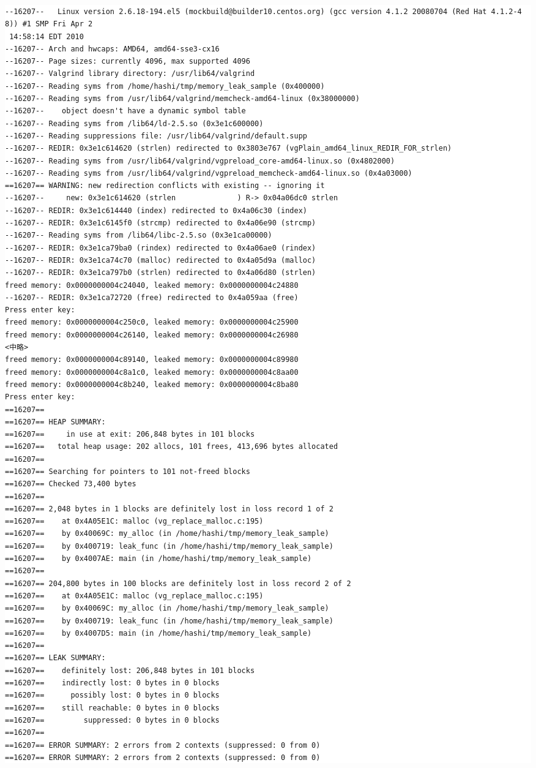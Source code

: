     --16207--   Linux version 2.6.18-194.el5 (mockbuild@builder10.centos.org) (gcc version 4.1.2 20080704 (Red Hat 4.1.2-48)) #1 SMP Fri Apr 2
     14:58:14 EDT 2010
    --16207-- Arch and hwcaps: AMD64, amd64-sse3-cx16
    --16207-- Page sizes: currently 4096, max supported 4096
    --16207-- Valgrind library directory: /usr/lib64/valgrind
    --16207-- Reading syms from /home/hashi/tmp/memory_leak_sample (0x400000)
    --16207-- Reading syms from /usr/lib64/valgrind/memcheck-amd64-linux (0x38000000)
    --16207--    object doesn't have a dynamic symbol table
    --16207-- Reading syms from /lib64/ld-2.5.so (0x3e1c600000)
    --16207-- Reading suppressions file: /usr/lib64/valgrind/default.supp
    --16207-- REDIR: 0x3e1c614620 (strlen) redirected to 0x3803e767 (vgPlain_amd64_linux_REDIR_FOR_strlen)
    --16207-- Reading syms from /usr/lib64/valgrind/vgpreload_core-amd64-linux.so (0x4802000)
    --16207-- Reading syms from /usr/lib64/valgrind/vgpreload_memcheck-amd64-linux.so (0x4a03000)
    ==16207== WARNING: new redirection conflicts with existing -- ignoring it
    --16207--     new: 0x3e1c614620 (strlen              ) R-> 0x04a06dc0 strlen
    --16207-- REDIR: 0x3e1c614440 (index) redirected to 0x4a06c30 (index)
    --16207-- REDIR: 0x3e1c6145f0 (strcmp) redirected to 0x4a06e90 (strcmp)
    --16207-- Reading syms from /lib64/libc-2.5.so (0x3e1ca00000)
    --16207-- REDIR: 0x3e1ca79ba0 (rindex) redirected to 0x4a06ae0 (rindex)
    --16207-- REDIR: 0x3e1ca74c70 (malloc) redirected to 0x4a05d9a (malloc)
    --16207-- REDIR: 0x3e1ca797b0 (strlen) redirected to 0x4a06d80 (strlen)
    freed memory: 0x0000000004c24040, leaked memory: 0x0000000004c24880
    --16207-- REDIR: 0x3e1ca72720 (free) redirected to 0x4a059aa (free)
    Press enter key:
    freed memory: 0x0000000004c250c0, leaked memory: 0x0000000004c25900
    freed memory: 0x0000000004c26140, leaked memory: 0x0000000004c26980
    <中略>
    freed memory: 0x0000000004c89140, leaked memory: 0x0000000004c89980
    freed memory: 0x0000000004c8a1c0, leaked memory: 0x0000000004c8aa00
    freed memory: 0x0000000004c8b240, leaked memory: 0x0000000004c8ba80
    Press enter key:
    ==16207==
    ==16207== HEAP SUMMARY:
    ==16207==     in use at exit: 206,848 bytes in 101 blocks
    ==16207==   total heap usage: 202 allocs, 101 frees, 413,696 bytes allocated
    ==16207==
    ==16207== Searching for pointers to 101 not-freed blocks
    ==16207== Checked 73,400 bytes
    ==16207==
    ==16207== 2,048 bytes in 1 blocks are definitely lost in loss record 1 of 2
    ==16207==    at 0x4A05E1C: malloc (vg_replace_malloc.c:195)
    ==16207==    by 0x40069C: my_alloc (in /home/hashi/tmp/memory_leak_sample)
    ==16207==    by 0x400719: leak_func (in /home/hashi/tmp/memory_leak_sample)
    ==16207==    by 0x4007AE: main (in /home/hashi/tmp/memory_leak_sample)
    ==16207==
    ==16207== 204,800 bytes in 100 blocks are definitely lost in loss record 2 of 2
    ==16207==    at 0x4A05E1C: malloc (vg_replace_malloc.c:195)
    ==16207==    by 0x40069C: my_alloc (in /home/hashi/tmp/memory_leak_sample)
    ==16207==    by 0x400719: leak_func (in /home/hashi/tmp/memory_leak_sample)
    ==16207==    by 0x4007D5: main (in /home/hashi/tmp/memory_leak_sample)
    ==16207==
    ==16207== LEAK SUMMARY:
    ==16207==    definitely lost: 206,848 bytes in 101 blocks
    ==16207==    indirectly lost: 0 bytes in 0 blocks
    ==16207==      possibly lost: 0 bytes in 0 blocks
    ==16207==    still reachable: 0 bytes in 0 blocks
    ==16207==         suppressed: 0 bytes in 0 blocks
    ==16207==
    ==16207== ERROR SUMMARY: 2 errors from 2 contexts (suppressed: 0 from 0)
    ==16207== ERROR SUMMARY: 2 errors from 2 contexts (suppressed: 0 from 0)

